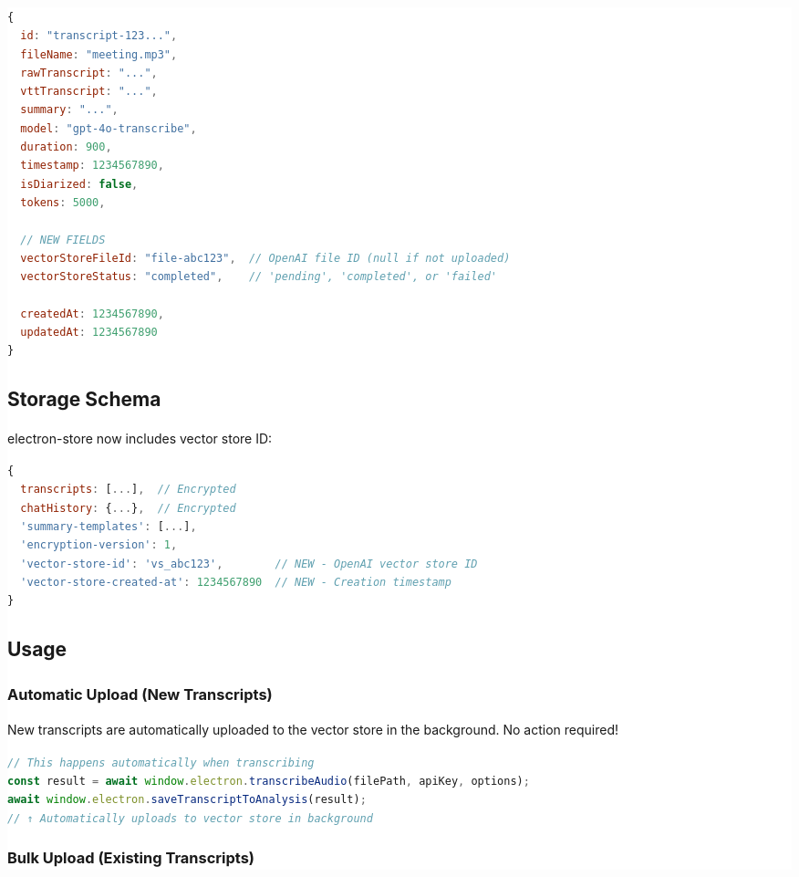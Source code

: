 ```javascript
{
  id: "transcript-123...",
  fileName: "meeting.mp3",
  rawTranscript: "...",
  vttTranscript: "...",
  summary: "...",
  model: "gpt-4o-transcribe",
  duration: 900,
  timestamp: 1234567890,
  isDiarized: false,
  tokens: 5000,

  // NEW FIELDS
  vectorStoreFileId: "file-abc123",  // OpenAI file ID (null if not uploaded)
  vectorStoreStatus: "completed",    // 'pending', 'completed', or 'failed'

  createdAt: 1234567890,
  updatedAt: 1234567890
}
```

## Storage Schema

electron-store now includes vector store ID:

```javascript
{
  transcripts: [...],  // Encrypted
  chatHistory: {...},  // Encrypted
  'summary-templates': [...],
  'encryption-version': 1,
  'vector-store-id': 'vs_abc123',        // NEW - OpenAI vector store ID
  'vector-store-created-at': 1234567890  // NEW - Creation timestamp
}
```

## Usage

### Automatic Upload (New Transcripts)
New transcripts are automatically uploaded to the vector store in the background. No action required!

```javascript
// This happens automatically when transcribing
const result = await window.electron.transcribeAudio(filePath, apiKey, options);
await window.electron.saveTranscriptToAnalysis(result);
// ↑ Automatically uploads to vector store in background
```

### Bulk Upload (Existing Transcripts)
